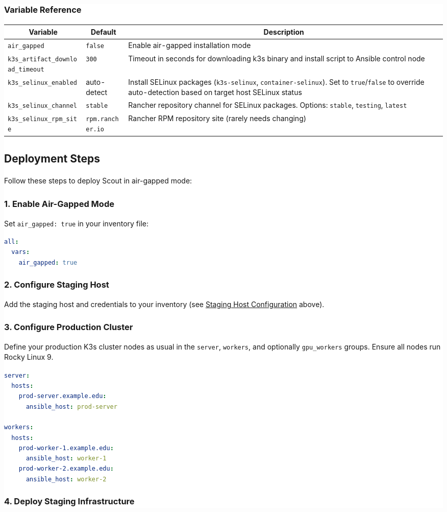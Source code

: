 ### Variable Reference

| Variable | Default | Description |
|----------|---------|-------------|
| `air_gapped` | `false` | Enable air-gapped installation mode |
| `k3s_artifact_download_timeout` | `300` | Timeout in seconds for downloading k3s binary and install script to Ansible control node |
| `k3s_selinux_enabled` | auto-detect | Install SELinux packages (`k3s-selinux`, `container-selinux`). Set to `true`/`false` to override auto-detection based on target host SELinux status |
| `k3s_selinux_channel` | `stable` | Rancher repository channel for SELinux packages. Options: `stable`, `testing`, `latest` |
| `k3s_selinux_rpm_site` | `rpm.rancher.io` | Rancher RPM repository site (rarely needs changing) |

## Deployment Steps

Follow these steps to deploy Scout in air-gapped mode:

### 1. Enable Air-Gapped Mode

Set `air_gapped: true` in your inventory file:

```yaml
all:
  vars:
    air_gapped: true
```

### 2. Configure Staging Host

Add the staging host and credentials to your inventory (see [Staging Host Configuration](#staging-host-configuration) above).

### 3. Configure Production Cluster

Define your production K3s cluster nodes as usual in the `server`, `workers`, and optionally `gpu_workers` groups. Ensure all nodes run Rocky Linux 9.

```yaml
server:
  hosts:
    prod-server.example.edu:
      ansible_host: prod-server

workers:
  hosts:
    prod-worker-1.example.edu:
      ansible_host: worker-1
    prod-worker-2.example.edu:
      ansible_host: worker-2
```

### 4. Deploy Staging Infrastructure
